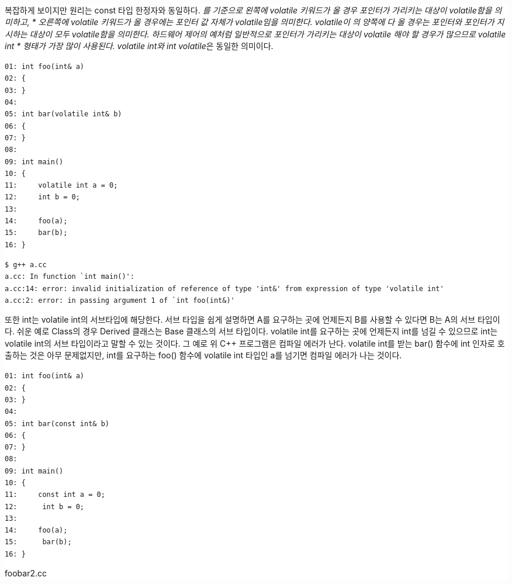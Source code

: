 복잡하게 보이지만 원리는 const 타입 한정자와 동일하다. *를 기준으로 왼쪽에 volatile 키워드가 올 경우 포인터가 가리키는 대상이 volatile함을 의미하고, * 오른쪽에 volatile 키워드가 올 경우에는 포인터 값 자체가 volatile임을 의미한다. volatile이 *의 양쪽에 다 올 경우는 포인터와 포인터가 지시하는 대상이 모두 volatile함을 의미한다. 하드웨어 제어의 예처럼 일반적으로 포인터가 가리키는 대상이 volatile 해야 할 경우가 많으므로 volatile int * 형태가 가장 많이 사용된다. volatile int*와 int volatile*은 동일한 의미이다.

```c?line_number=false
01: int foo(int& a)
02: {
03: }
04:
05: int bar(volatile int& b)
06: {
07: }
08:
09: int main()
10: {
11:     volatile int a = 0;
12:     int b = 0;
13:
14:     foo(a);
15:     bar(b);
16: }
```
```shell?line_number=false
$ g++ a.cc
a.cc: In function `int main()':
a.cc:14: error: invalid initialization of reference of type 'int&' from expression of type 'volatile int'
a.cc:2: error: in passing argument 1 of `int foo(int&)'
```

또한 int는 volatile int의 서브타입에 해당한다. 서브 타입을 쉽게 설명하면 A를 요구하는 곳에 언제든지 B를 사용할 수 있다면 B는 A의 서브 타입이다. 쉬운 예로 Class의 경우 Derived 클래스는 Base 클래스의 서브 타입이다. volatile int를 요구하는 곳에 언제든지 int를 넘길 수 있으므로 int는 volatile int의 서브 타입이라고 말할 수 있는 것이다. 그 예로 위 C++ 프로그램은 컴파일 에러가 난다. volatile int를 받는 bar() 함수에 int 인자로 호출하는 것은 아무 문제없지만, int를 요구하는 foo() 함수에 volatile int 타입인 a를 넘기면 컴파일 에러가 나는 것이다.

```c?line_number=false
01: int foo(int& a)
02: {
03: }
04:
05: int bar(const int& b)
06: {
07: }
08:
09: int main()
10: {
11:     const int a = 0;
12:      int b = 0;
13:
14:     foo(a);
15:      bar(b);
16: }
```
foobar2.cc
